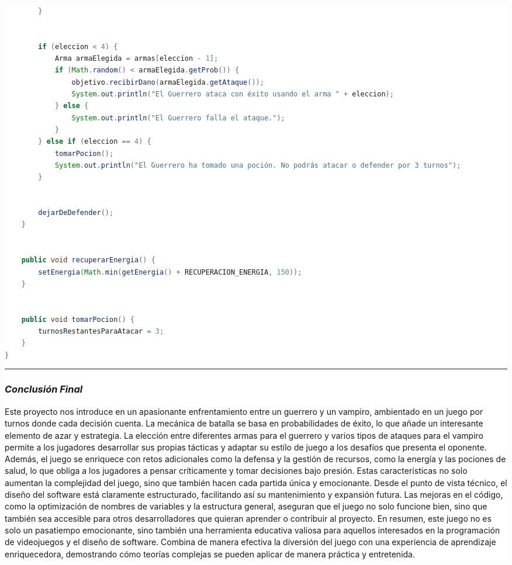 ``` java
        }


        if (eleccion < 4) {
            Arma armaElegida = armas[eleccion - 1];
            if (Math.random() < armaElegida.getProb()) {
                objetivo.recibirDano(armaElegida.getAtaque());
                System.out.println("El Guerrero ataca con éxito usando el arma " + eleccion);
            } else {
                System.out.println("El Guerrero falla el ataque.");
            }
        } else if (eleccion == 4) {
            tomarPocion();
            System.out.println("El Guerrero ha tomado una poción. No podrás atacar o defender por 3 turnos");
        }


        dejarDeDefender();
    }


    public void recuperarEnergia() {
        setEnergia(Math.min(getEnergia() + RECUPERACION_ENERGIA, 150));
    }


    public void tomarPocion() {
        turnosRestantesParaAtacar = 3;
    }
}
```




---




### *Conclusión Final*




Este proyecto nos introduce en un apasionante enfrentamiento entre un guerrero y un vampiro, ambientado en un juego por turnos donde cada decisión cuenta. La mecánica de batalla se basa en probabilidades de éxito, lo que añade un interesante elemento de azar y estrategia. La elección entre diferentes armas para el guerrero y varios tipos de ataques para el vampiro permite a los jugadores desarrollar sus propias tácticas y adaptar su estilo de juego a los desafíos que presenta el oponente.
Además, el juego se enriquece con retos adicionales como la defensa y la gestión de recursos, como la energía y las pociones de salud, lo que obliga a los jugadores a pensar críticamente y tomar decisiones bajo presión. Estas características no solo aumentan la complejidad del juego, sino que también hacen cada partida única y emocionante.
Desde el punto de vista técnico, el diseño del software está claramente estructurado, facilitando así su mantenimiento y expansión futura. Las mejoras en el código, como la optimización de nombres de variables y la estructura general, aseguran que el juego no solo funcione bien, sino que también sea accesible para otros desarrolladores que quieran aprender o contribuir al proyecto.
En resumen, este juego no es solo un pasatiempo emocionante, sino también una herramienta educativa valiosa para aquellos interesados en la programación de videojuegos y el diseño de software. Combina de manera efectiva la diversión del juego con una experiencia de aprendizaje enriquecedora, demostrando cómo teorías complejas se pueden aplicar de manera práctica y entretenida.
